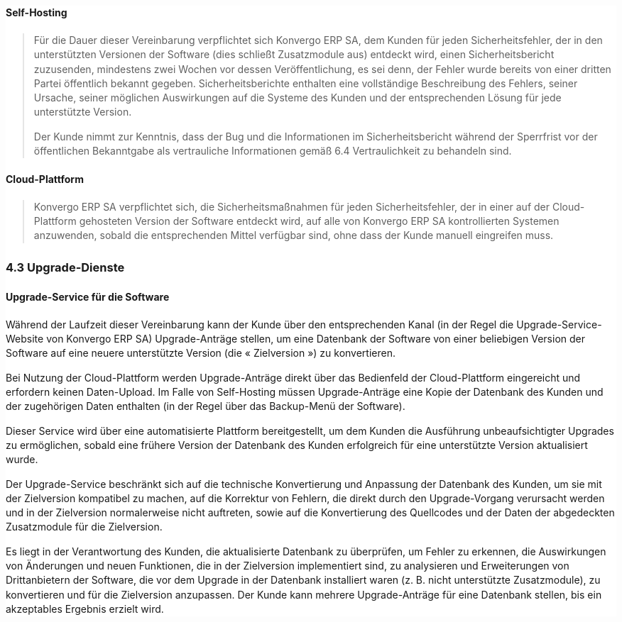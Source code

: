 #### Self-Hosting

> Für die Dauer dieser Vereinbarung verpflichtet sich Konvergo ERP SA, dem Kunden für
> jeden Sicherheitsfehler, der in den unterstützten Versionen der Software
> (dies schließt Zusatzmodule aus) entdeckt wird, einen Sicherheitsbericht
> zuzusenden, mindestens zwei Wochen vor dessen Veröffentlichung, es sei denn,
> der Fehler wurde bereits von einer dritten Partei öffentlich bekannt
> gegeben. Sicherheitsberichte enthalten eine vollständige Beschreibung des
> Fehlers, seiner Ursache, seiner möglichen Auswirkungen auf die Systeme des
> Kunden und der entsprechenden Lösung für jede unterstützte Version.
>
> Der Kunde nimmt zur Kenntnis, dass der Bug und die Informationen im
> Sicherheitsbericht während der Sperrfrist vor der öffentlichen Bekanntgabe
> als vertrauliche Informationen gemäß 6.4 Vertraulichkeit zu behandeln sind.

#### Cloud-Plattform

> Konvergo ERP SA verpflichtet sich, die Sicherheitsmaßnahmen für jeden
> Sicherheitsfehler, der in einer auf der Cloud-Plattform gehosteten Version
> der Software entdeckt wird, auf alle von Konvergo ERP SA kontrollierten Systemen
> anzuwenden, sobald die entsprechenden Mittel verfügbar sind, ohne dass der
> Kunde manuell eingreifen muss.

### 4.3 Upgrade-Dienste

#### Upgrade-Service für die Software

Während der Laufzeit dieser Vereinbarung kann der Kunde über den
entsprechenden Kanal (in der Regel die Upgrade-Service-Website von Konvergo ERP SA)
Upgrade-Anträge stellen, um eine Datenbank der Software von einer beliebigen
Version der Software auf eine neuere unterstützte Version (die « Zielversion
») zu konvertieren.

Bei Nutzung der Cloud-Plattform werden Upgrade-Anträge direkt über das
Bedienfeld der Cloud-Plattform eingereicht und erfordern keinen Daten-Upload.
Im Falle von Self-Hosting müssen Upgrade-Anträge eine Kopie der Datenbank des
Kunden und der zugehörigen Daten enthalten (in der Regel über das Backup-Menü
der Software).

Dieser Service wird über eine automatisierte Plattform bereitgestellt, um dem
Kunden die Ausführung unbeaufsichtigter Upgrades zu ermöglichen, sobald eine
frühere Version der Datenbank des Kunden erfolgreich für eine unterstützte
Version aktualisiert wurde.

Der Upgrade-Service beschränkt sich auf die technische Konvertierung und
Anpassung der Datenbank des Kunden, um sie mit der Zielversion kompatibel zu
machen, auf die Korrektur von Fehlern, die direkt durch den Upgrade-Vorgang
verursacht werden und in der Zielversion normalerweise nicht auftreten, sowie
auf die Konvertierung des Quellcodes und der Daten der abgedeckten
Zusatzmodule für die Zielversion.

Es liegt in der Verantwortung des Kunden, die aktualisierte Datenbank zu
überprüfen, um Fehler zu erkennen, die Auswirkungen von Änderungen und neuen
Funktionen, die in der Zielversion implementiert sind, zu analysieren und
Erweiterungen von Drittanbietern der Software, die vor dem Upgrade in der
Datenbank installiert waren (z. B. nicht unterstützte Zusatzmodule), zu
konvertieren und für die Zielversion anzupassen. Der Kunde kann mehrere
Upgrade-Anträge für eine Datenbank stellen, bis ein akzeptables Ergebnis
erzielt wird.

